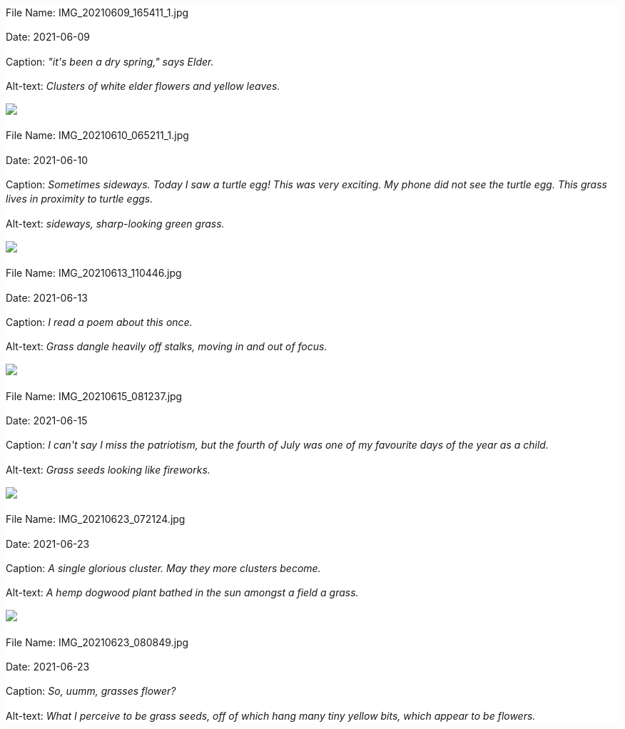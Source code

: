 File Name: IMG_20210609_165411_1.jpg

Date: 2021-06-09

Caption: *"it's been a dry spring," says Elder.*

Alt-text: *Clusters of white elder flowers and yellow leaves.*

![](https://raw.githubusercontent.com/deniledam/thesis-images-2021/main/IMG_20210610_065211_1.jpg)

File Name: IMG_20210610_065211_1.jpg

Date: 2021-06-10

Caption: *Sometimes sideways. Today I saw a turtle egg! This was very exciting. My phone did not see the turtle egg. This grass lives in proximity to turtle eggs.*

Alt-text: *sideways, sharp-looking green grass.*

![](https://raw.githubusercontent.com/deniledam/thesis-images-2021/main/IMG_20210613_110446.jpg)

File Name: IMG_20210613_110446.jpg

Date: 2021-06-13

Caption: *I read a poem about this once.*

Alt-text: *Grass dangle heavily off stalks, moving in and out of focus.*

![](https://raw.githubusercontent.com/deniledam/thesis-images-2021/main/IMG_20210615_081237.jpg)

File Name: IMG_20210615_081237.jpg

Date: 2021-06-15

Caption: *I can't say I miss the patriotism, but the fourth of July was one of my favourite days of the year as a child.*

Alt-text: *Grass seeds looking like fireworks.*

![](https://raw.githubusercontent.com/deniledam/thesis-images-2021/main/IMG_20210623_072124.jpg)

File Name: IMG_20210623_072124.jpg

Date: 2021-06-23

Caption: *A single glorious cluster. May they more clusters become.*

Alt-text: *A hemp dogwood plant bathed in the sun amongst a field a grass.*

![](https://raw.githubusercontent.com/deniledam/thesis-images-2021/main/IMG_20210623_080849.jpg)

File Name: IMG_20210623_080849.jpg

Date: 2021-06-23

Caption: *So, uumm, grasses flower?*

Alt-text: *What I perceive to be grass seeds, off of which hang many tiny yellow bits, which appear to be flowers.*
